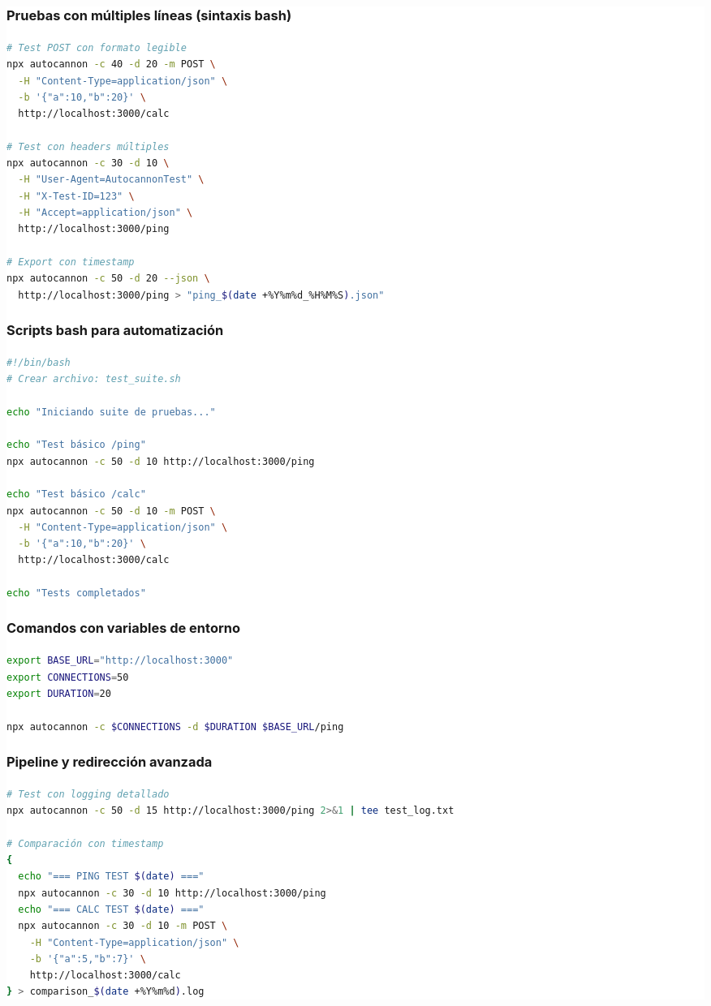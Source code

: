 ### Pruebas con múltiples líneas (sintaxis bash)
```bash
# Test POST con formato legible
npx autocannon -c 40 -d 20 -m POST \
  -H "Content-Type=application/json" \
  -b '{"a":10,"b":20}' \
  http://localhost:3000/calc

# Test con headers múltiples
npx autocannon -c 30 -d 10 \
  -H "User-Agent=AutocannonTest" \
  -H "X-Test-ID=123" \
  -H "Accept=application/json" \
  http://localhost:3000/ping

# Export con timestamp
npx autocannon -c 50 -d 20 --json \
  http://localhost:3000/ping > "ping_$(date +%Y%m%d_%H%M%S).json"
```

### Scripts bash para automatización
```bash
#!/bin/bash
# Crear archivo: test_suite.sh

echo "Iniciando suite de pruebas..."

echo "Test básico /ping"
npx autocannon -c 50 -d 10 http://localhost:3000/ping

echo "Test básico /calc"
npx autocannon -c 50 -d 10 -m POST \
  -H "Content-Type=application/json" \
  -b '{"a":10,"b":20}' \
  http://localhost:3000/calc

echo "Tests completados"
```

### Comandos con variables de entorno
```bash
export BASE_URL="http://localhost:3000"
export CONNECTIONS=50
export DURATION=20

npx autocannon -c $CONNECTIONS -d $DURATION $BASE_URL/ping
```

### Pipeline y redirección avanzada
```bash
# Test con logging detallado
npx autocannon -c 50 -d 15 http://localhost:3000/ping 2>&1 | tee test_log.txt

# Comparación con timestamp
{
  echo "=== PING TEST $(date) ==="
  npx autocannon -c 30 -d 10 http://localhost:3000/ping
  echo "=== CALC TEST $(date) ==="
  npx autocannon -c 30 -d 10 -m POST \
    -H "Content-Type=application/json" \
    -b '{"a":5,"b":7}' \
    http://localhost:3000/calc
} > comparison_$(date +%Y%m%d).log
```